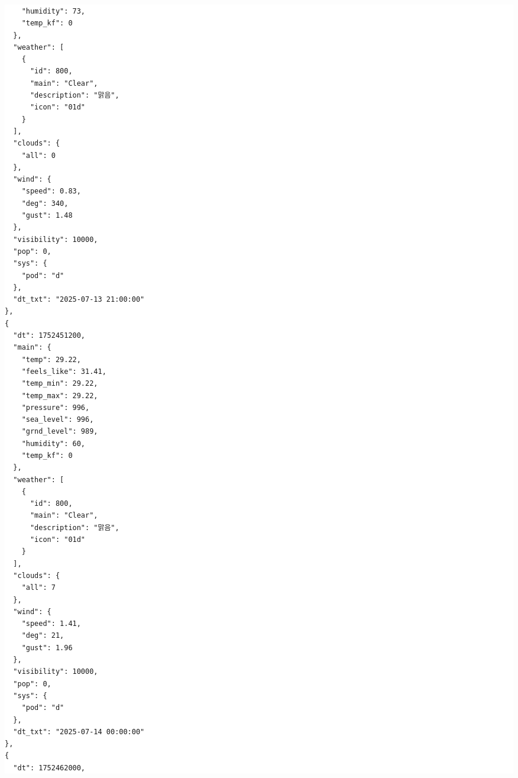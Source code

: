         "humidity": 73,
        "temp_kf": 0
      },
      "weather": [
        {
          "id": 800,
          "main": "Clear",
          "description": "맑음",
          "icon": "01d"
        }
      ],
      "clouds": {
        "all": 0
      },
      "wind": {
        "speed": 0.83,
        "deg": 340,
        "gust": 1.48
      },
      "visibility": 10000,
      "pop": 0,
      "sys": {
        "pod": "d"
      },
      "dt_txt": "2025-07-13 21:00:00"
    },
    {
      "dt": 1752451200,
      "main": {
        "temp": 29.22,
        "feels_like": 31.41,
        "temp_min": 29.22,
        "temp_max": 29.22,
        "pressure": 996,
        "sea_level": 996,
        "grnd_level": 989,
        "humidity": 60,
        "temp_kf": 0
      },
      "weather": [
        {
          "id": 800,
          "main": "Clear",
          "description": "맑음",
          "icon": "01d"
        }
      ],
      "clouds": {
        "all": 7
      },
      "wind": {
        "speed": 1.41,
        "deg": 21,
        "gust": 1.96
      },
      "visibility": 10000,
      "pop": 0,
      "sys": {
        "pod": "d"
      },
      "dt_txt": "2025-07-14 00:00:00"
    },
    {
      "dt": 1752462000,